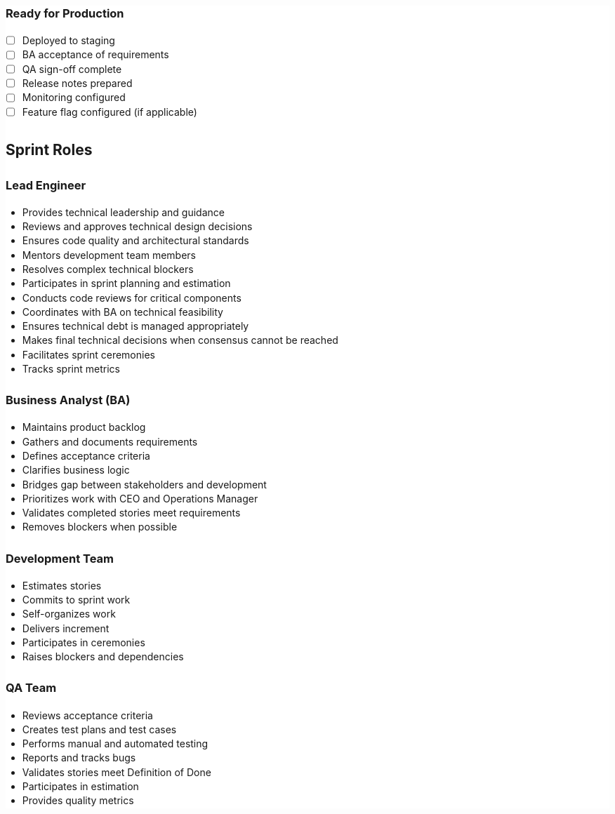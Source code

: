 ### Ready for Production
- [ ] Deployed to staging
- [ ] BA acceptance of requirements
- [ ] QA sign-off complete
- [ ] Release notes prepared
- [ ] Monitoring configured
- [ ] Feature flag configured (if applicable)

## Sprint Roles

### Lead Engineer
- Provides technical leadership and guidance
- Reviews and approves technical design decisions
- Ensures code quality and architectural standards
- Mentors development team members
- Resolves complex technical blockers
- Participates in sprint planning and estimation
- Conducts code reviews for critical components
- Coordinates with BA on technical feasibility
- Ensures technical debt is managed appropriately
- Makes final technical decisions when consensus cannot be reached
- Facilitates sprint ceremonies
- Tracks sprint metrics

### Business Analyst (BA)
- Maintains product backlog
- Gathers and documents requirements
- Defines acceptance criteria
- Clarifies business logic
- Bridges gap between stakeholders and development
- Prioritizes work with CEO and Operations Manager
- Validates completed stories meet requirements
- Removes blockers when possible

### Development Team
- Estimates stories
- Commits to sprint work
- Self-organizes work
- Delivers increment
- Participates in ceremonies
- Raises blockers and dependencies

### QA Team
- Reviews acceptance criteria
- Creates test plans and test cases
- Performs manual and automated testing
- Reports and tracks bugs
- Validates stories meet Definition of Done
- Participates in estimation
- Provides quality metrics
